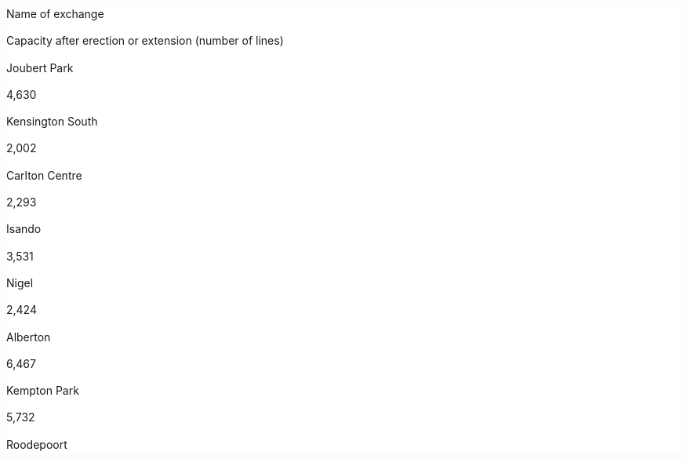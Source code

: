 <td><p>Name of exchange</p></td>

<td><p>Capacity after erection or extension (number of lines)</p></td>

</tr>

<tr>

<td><p>Joubert Park</p></td>

<td><p>4,630</p></td>

</tr>

<tr>

<td><p>Kensington South</p></td>

<td><p>2,002</p></td>

</tr>

<tr>

<td><p>Carlton Centre</p></td>

<td><p>2,293</p></td>

</tr>

<tr>

<td><p>Isando</p></td>

<td><p>3,531</p></td>

</tr>

<tr>

<td><p>Nigel</p></td>

<td><p>2,424</p></td>

</tr>

<tr>

<td><p>Alberton</p></td>

<td><p>6,467</p></td>

</tr>

<tr>

<td><p>Kempton Park</p></td>

<td><p>5,732</p></td>

</tr>

<tr>

<td><p>Roodepoort</p></td>
